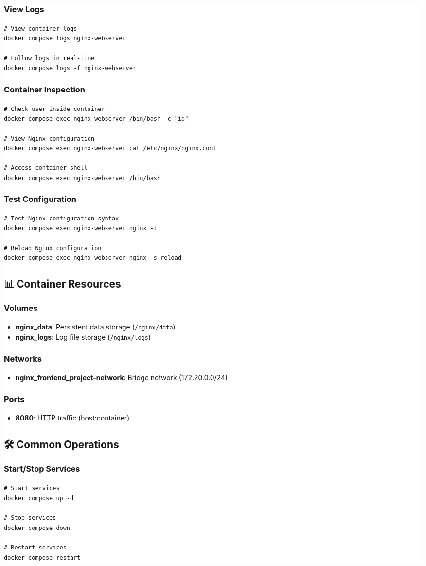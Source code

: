 ### View Logs
```
# View container logs
docker compose logs nginx-webserver

# Follow logs in real-time
docker compose logs -f nginx-webserver
```

### Container Inspection
```
# Check user inside container
docker compose exec nginx-webserver /bin/bash -c "id"

# View Nginx configuration
docker compose exec nginx-webserver cat /etc/nginx/nginx.conf

# Access container shell
docker compose exec nginx-webserver /bin/bash
```

### Test Configuration
```
# Test Nginx configuration syntax
docker compose exec nginx-webserver nginx -t

# Reload Nginx configuration
docker compose exec nginx-webserver nginx -s reload
```

## 📊 Container Resources

### Volumes
- **nginx_data**: Persistent data storage (`/nginx/data`)
- **nginx_logs**: Log file storage (`/nginx/logs`)

### Networks
- **nginx_frontend_project-network**: Bridge network (172.20.0.0/24)

### Ports
- **8080**: HTTP traffic (host:container)

## 🛠️ Common Operations

### Start/Stop Services
```
# Start services
docker compose up -d

# Stop services
docker compose down

# Restart services
docker compose restart
```

